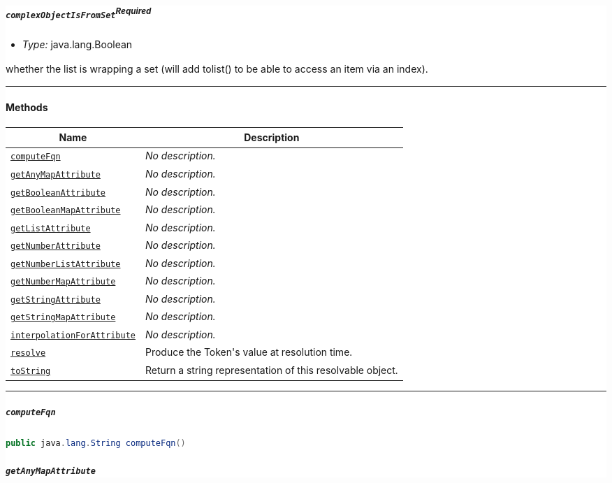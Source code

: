 ##### `complexObjectIsFromSet`<sup>Required</sup> <a name="complexObjectIsFromSet" id="@cdktf/provider-opentelekomcloud.dataOpentelekomcloudTaurusdbMysqlProxyFlavorsV3.DataOpentelekomcloudTaurusdbMysqlProxyFlavorsV3FlavorGroupsFlavorsOutputReference.Initializer.parameter.complexObjectIsFromSet"></a>

- *Type:* java.lang.Boolean

whether the list is wrapping a set (will add tolist() to be able to access an item via an index).

---

#### Methods <a name="Methods" id="Methods"></a>

| **Name** | **Description** |
| --- | --- |
| <code><a href="#@cdktf/provider-opentelekomcloud.dataOpentelekomcloudTaurusdbMysqlProxyFlavorsV3.DataOpentelekomcloudTaurusdbMysqlProxyFlavorsV3FlavorGroupsFlavorsOutputReference.computeFqn">computeFqn</a></code> | *No description.* |
| <code><a href="#@cdktf/provider-opentelekomcloud.dataOpentelekomcloudTaurusdbMysqlProxyFlavorsV3.DataOpentelekomcloudTaurusdbMysqlProxyFlavorsV3FlavorGroupsFlavorsOutputReference.getAnyMapAttribute">getAnyMapAttribute</a></code> | *No description.* |
| <code><a href="#@cdktf/provider-opentelekomcloud.dataOpentelekomcloudTaurusdbMysqlProxyFlavorsV3.DataOpentelekomcloudTaurusdbMysqlProxyFlavorsV3FlavorGroupsFlavorsOutputReference.getBooleanAttribute">getBooleanAttribute</a></code> | *No description.* |
| <code><a href="#@cdktf/provider-opentelekomcloud.dataOpentelekomcloudTaurusdbMysqlProxyFlavorsV3.DataOpentelekomcloudTaurusdbMysqlProxyFlavorsV3FlavorGroupsFlavorsOutputReference.getBooleanMapAttribute">getBooleanMapAttribute</a></code> | *No description.* |
| <code><a href="#@cdktf/provider-opentelekomcloud.dataOpentelekomcloudTaurusdbMysqlProxyFlavorsV3.DataOpentelekomcloudTaurusdbMysqlProxyFlavorsV3FlavorGroupsFlavorsOutputReference.getListAttribute">getListAttribute</a></code> | *No description.* |
| <code><a href="#@cdktf/provider-opentelekomcloud.dataOpentelekomcloudTaurusdbMysqlProxyFlavorsV3.DataOpentelekomcloudTaurusdbMysqlProxyFlavorsV3FlavorGroupsFlavorsOutputReference.getNumberAttribute">getNumberAttribute</a></code> | *No description.* |
| <code><a href="#@cdktf/provider-opentelekomcloud.dataOpentelekomcloudTaurusdbMysqlProxyFlavorsV3.DataOpentelekomcloudTaurusdbMysqlProxyFlavorsV3FlavorGroupsFlavorsOutputReference.getNumberListAttribute">getNumberListAttribute</a></code> | *No description.* |
| <code><a href="#@cdktf/provider-opentelekomcloud.dataOpentelekomcloudTaurusdbMysqlProxyFlavorsV3.DataOpentelekomcloudTaurusdbMysqlProxyFlavorsV3FlavorGroupsFlavorsOutputReference.getNumberMapAttribute">getNumberMapAttribute</a></code> | *No description.* |
| <code><a href="#@cdktf/provider-opentelekomcloud.dataOpentelekomcloudTaurusdbMysqlProxyFlavorsV3.DataOpentelekomcloudTaurusdbMysqlProxyFlavorsV3FlavorGroupsFlavorsOutputReference.getStringAttribute">getStringAttribute</a></code> | *No description.* |
| <code><a href="#@cdktf/provider-opentelekomcloud.dataOpentelekomcloudTaurusdbMysqlProxyFlavorsV3.DataOpentelekomcloudTaurusdbMysqlProxyFlavorsV3FlavorGroupsFlavorsOutputReference.getStringMapAttribute">getStringMapAttribute</a></code> | *No description.* |
| <code><a href="#@cdktf/provider-opentelekomcloud.dataOpentelekomcloudTaurusdbMysqlProxyFlavorsV3.DataOpentelekomcloudTaurusdbMysqlProxyFlavorsV3FlavorGroupsFlavorsOutputReference.interpolationForAttribute">interpolationForAttribute</a></code> | *No description.* |
| <code><a href="#@cdktf/provider-opentelekomcloud.dataOpentelekomcloudTaurusdbMysqlProxyFlavorsV3.DataOpentelekomcloudTaurusdbMysqlProxyFlavorsV3FlavorGroupsFlavorsOutputReference.resolve">resolve</a></code> | Produce the Token's value at resolution time. |
| <code><a href="#@cdktf/provider-opentelekomcloud.dataOpentelekomcloudTaurusdbMysqlProxyFlavorsV3.DataOpentelekomcloudTaurusdbMysqlProxyFlavorsV3FlavorGroupsFlavorsOutputReference.toString">toString</a></code> | Return a string representation of this resolvable object. |

---

##### `computeFqn` <a name="computeFqn" id="@cdktf/provider-opentelekomcloud.dataOpentelekomcloudTaurusdbMysqlProxyFlavorsV3.DataOpentelekomcloudTaurusdbMysqlProxyFlavorsV3FlavorGroupsFlavorsOutputReference.computeFqn"></a>

```java
public java.lang.String computeFqn()
```

##### `getAnyMapAttribute` <a name="getAnyMapAttribute" id="@cdktf/provider-opentelekomcloud.dataOpentelekomcloudTaurusdbMysqlProxyFlavorsV3.DataOpentelekomcloudTaurusdbMysqlProxyFlavorsV3FlavorGroupsFlavorsOutputReference.getAnyMapAttribute"></a>
